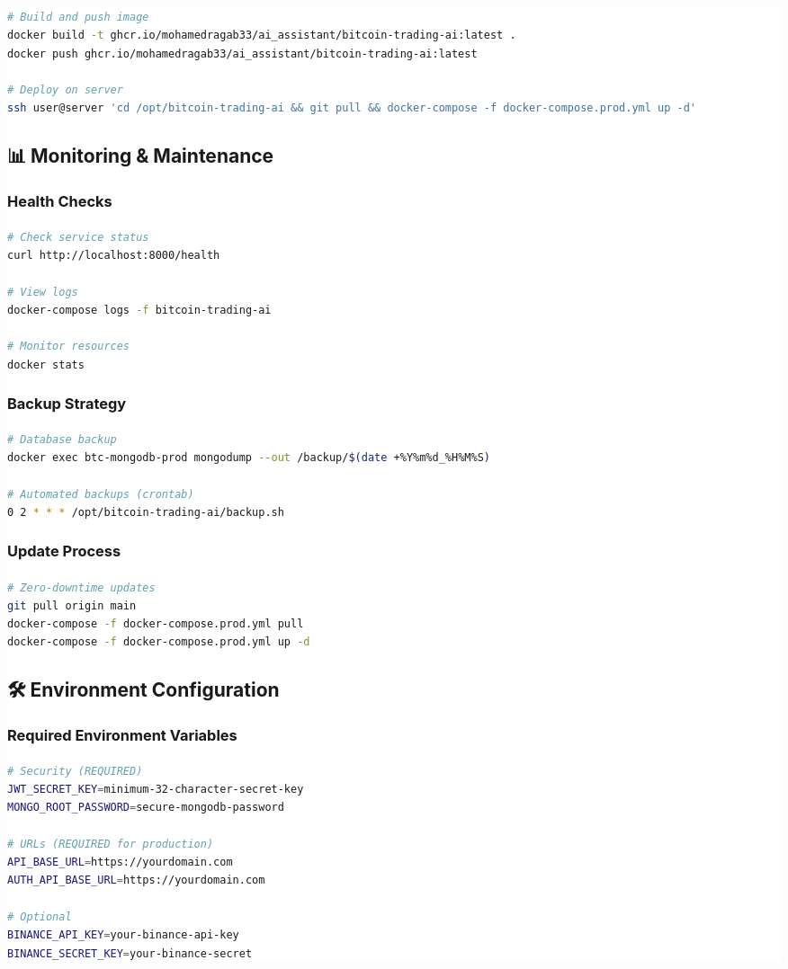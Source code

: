 ```bash
# Build and push image
docker build -t ghcr.io/mohamedragab33/ai_assistant/bitcoin-trading-ai:latest .
docker push ghcr.io/mohamedragab33/ai_assistant/bitcoin-trading-ai:latest

# Deploy on server
ssh user@server 'cd /opt/bitcoin-trading-ai && git pull && docker-compose -f docker-compose.prod.yml up -d'
```

## 📊 Monitoring & Maintenance

### Health Checks

```bash
# Check service status
curl http://localhost:8000/health

# View logs
docker-compose logs -f bitcoin-trading-ai

# Monitor resources
docker stats
```

### Backup Strategy

```bash
# Database backup
docker exec btc-mongodb-prod mongodump --out /backup/$(date +%Y%m%d_%H%M%S)

# Automated backups (crontab)
0 2 * * * /opt/bitcoin-trading-ai/backup.sh
```

### Update Process

```bash
# Zero-downtime updates
git pull origin main
docker-compose -f docker-compose.prod.yml pull
docker-compose -f docker-compose.prod.yml up -d
```

## 🛠️ Environment Configuration

### Required Environment Variables

```bash
# Security (REQUIRED)
JWT_SECRET_KEY=minimum-32-character-secret-key
MONGO_ROOT_PASSWORD=secure-mongodb-password

# URLs (REQUIRED for production)
API_BASE_URL=https://yourdomain.com
AUTH_API_BASE_URL=https://yourdomain.com

# Optional
BINANCE_API_KEY=your-binance-api-key
BINANCE_SECRET_KEY=your-binance-secret
```
